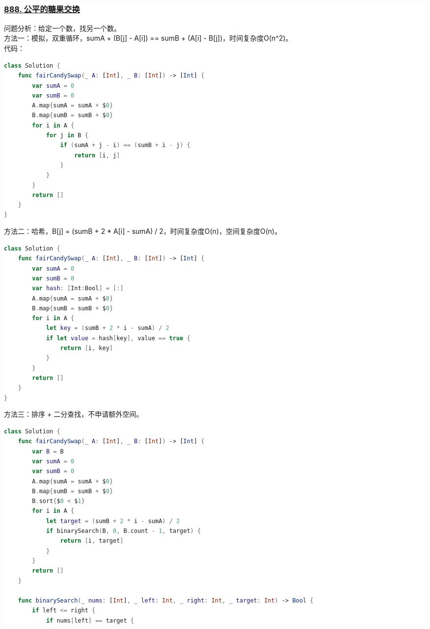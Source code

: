 ### [888. 公平的糖果交换](https://leetcode-cn.com/problems/fair-candy-swap/description/)
问题分析：给定一个数，找另一个数。  
方法一：模拟，双重循环，sumA + (B[j] - A[i]) == sumB + (A[i] - B[j])，时间复杂度O(n^2)。  
代码：  
```swift
class Solution {
    func fairCandySwap(_ A: [Int], _ B: [Int]) -> [Int] {
        var sumA = 0
        var sumB = 0
        A.map{sumA = sumA + $0}
        B.map{sumB = sumB + $0}
        for i in A {
            for j in B {
                if (sumA + j - i) == (sumB + i - j) {
                    return [i, j]
                }
            }
        }
        return []
    }
}
```  
方法二：哈希，B[j] = (sumB + 2 * A[i] - sumA) / 2，时间复杂度O(n)，空间复杂度O(n)。  
```swift
class Solution {
    func fairCandySwap(_ A: [Int], _ B: [Int]) -> [Int] {
        var sumA = 0
        var sumB = 0
        var hash: [Int:Bool] = [:]
        A.map{sumA = sumA + $0}
        B.map{sumB = sumB + $0}
        for i in A {
            let key = (sumB + 2 * i - sumA) / 2
            if let value = hash[key], value == true {
                return [i, key]
            }
        }
        return []
    }
}
```  
方法三：排序 + 二分查找，不申请额外空间。  
```swift
class Solution {
    func fairCandySwap(_ A: [Int], _ B: [Int]) -> [Int] {
        var B = B
        var sumA = 0
        var sumB = 0
        A.map{sumA = sumA + $0}
        B.map{sumB = sumB + $0}
        B.sort{$0 < $1}
        for i in A {
            let target = (sumB + 2 * i - sumA) / 2
            if binarySearch(B, 0, B.count - 1, target) {
                return [i, target]
            }
        }
        return []
    }

    func binarySearch(_ nums: [Int], _ left: Int, _ right: Int, _ target: Int) -> Bool {
        if left <= right {
            if nums[left] == target {
```